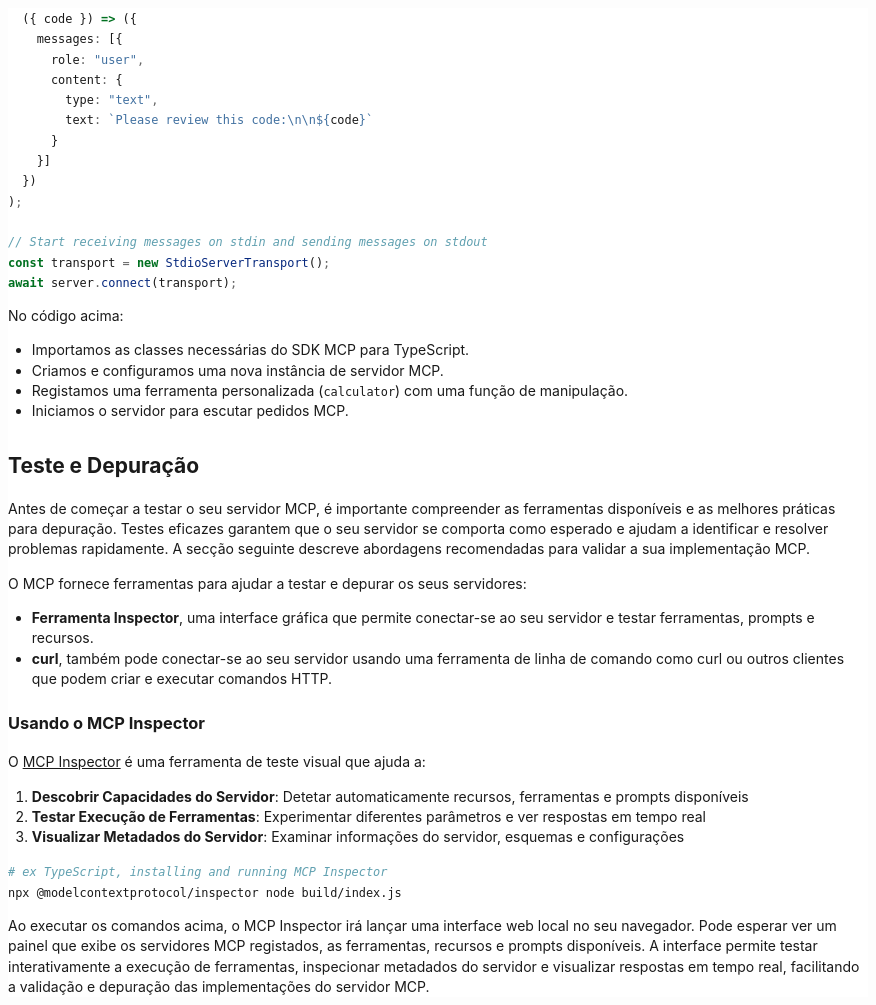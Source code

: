 ```typescript
  ({ code }) => ({
    messages: [{
      role: "user",
      content: {
        type: "text",
        text: `Please review this code:\n\n${code}`
      }
    }]
  })
);

// Start receiving messages on stdin and sending messages on stdout
const transport = new StdioServerTransport();
await server.connect(transport);
```

No código acima:

- Importamos as classes necessárias do SDK MCP para TypeScript.
- Criamos e configuramos uma nova instância de servidor MCP.
- Registamos uma ferramenta personalizada (`calculator`) com uma função de manipulação.
- Iniciamos o servidor para escutar pedidos MCP.

## Teste e Depuração

Antes de começar a testar o seu servidor MCP, é importante compreender as ferramentas disponíveis e as melhores práticas para depuração. Testes eficazes garantem que o seu servidor se comporta como esperado e ajudam a identificar e resolver problemas rapidamente. A secção seguinte descreve abordagens recomendadas para validar a sua implementação MCP.

O MCP fornece ferramentas para ajudar a testar e depurar os seus servidores:

- **Ferramenta Inspector**, uma interface gráfica que permite conectar-se ao seu servidor e testar ferramentas, prompts e recursos.
- **curl**, também pode conectar-se ao seu servidor usando uma ferramenta de linha de comando como curl ou outros clientes que podem criar e executar comandos HTTP.

### Usando o MCP Inspector

O [MCP Inspector](https://github.com/modelcontextprotocol/inspector) é uma ferramenta de teste visual que ajuda a:

1. **Descobrir Capacidades do Servidor**: Detetar automaticamente recursos, ferramentas e prompts disponíveis
2. **Testar Execução de Ferramentas**: Experimentar diferentes parâmetros e ver respostas em tempo real
3. **Visualizar Metadados do Servidor**: Examinar informações do servidor, esquemas e configurações

```bash
# ex TypeScript, installing and running MCP Inspector
npx @modelcontextprotocol/inspector node build/index.js
```

Ao executar os comandos acima, o MCP Inspector irá lançar uma interface web local no seu navegador. Pode esperar ver um painel que exibe os servidores MCP registados, as ferramentas, recursos e prompts disponíveis. A interface permite testar interativamente a execução de ferramentas, inspecionar metadados do servidor e visualizar respostas em tempo real, facilitando a validação e depuração das implementações do servidor MCP.
